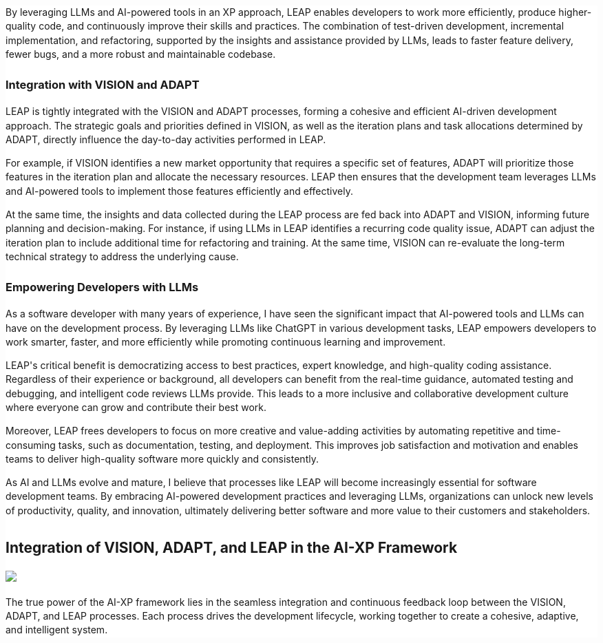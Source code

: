 By leveraging LLMs and AI-powered tools in an XP approach, LEAP enables developers to work more efficiently, produce higher-quality code, and continuously improve their skills and practices. The combination of test-driven development, incremental implementation, and refactoring, supported by the insights and assistance provided by LLMs, leads to faster feature delivery, fewer bugs, and a more robust and maintainable codebase.

### Integration with VISION and ADAPT

LEAP is tightly integrated with the VISION and ADAPT processes, forming a cohesive and efficient AI-driven development approach. The strategic goals and priorities defined in VISION, as well as the iteration plans and task allocations determined by ADAPT, directly influence the day-to-day activities performed in LEAP.

For example, if VISION identifies a new market opportunity that requires a specific set of features, ADAPT will prioritize those features in the iteration plan and allocate the necessary resources. LEAP then ensures that the development team leverages LLMs and AI-powered tools to implement those features efficiently and effectively.

At the same time, the insights and data collected during the LEAP process are fed back into ADAPT and VISION, informing future planning and decision-making. For instance, if using LLMs in LEAP identifies a recurring code quality issue, ADAPT can adjust the iteration plan to include additional time for refactoring and training. At the same time, VISION can re-evaluate the long-term technical strategy to address the underlying cause.

### Empowering Developers with LLMs

As a software developer with many years of experience, I have seen the significant impact that AI-powered tools and LLMs can have on the development process. By leveraging LLMs like ChatGPT in various development tasks, LEAP empowers developers to work smarter, faster, and more efficiently while promoting continuous learning and improvement.

LEAP's critical benefit is democratizing access to best practices, expert knowledge, and high-quality coding assistance. Regardless of their experience or background, all developers can benefit from the real-time guidance, automated testing and debugging, and intelligent code reviews LLMs provide. This leads to a more inclusive and collaborative development culture where everyone can grow and contribute their best work.

Moreover, LEAP frees developers to focus on more creative and value-adding activities by automating repetitive and time-consuming tasks, such as documentation, testing, and deployment. This improves job satisfaction and motivation and enables teams to deliver high-quality software more quickly and consistently.

As AI and LLMs evolve and mature, I believe that processes like LEAP will become increasingly essential for software development teams. By embracing AI-powered development practices and leveraging LLMs, organizations can unlock new levels of productivity, quality, and innovation, ultimately delivering better software and more value to their customers and stakeholders.

## Integration of VISION, ADAPT, and LEAP in the AI-XP Framework

![](https://dev-to-uploads.s3.amazonaws.com/uploads/articles/l6v9vj7zm2xm98r740ch.png)

The true power of the AI-XP framework lies in the seamless integration and continuous feedback loop between the VISION, ADAPT, and LEAP processes. Each process drives the development lifecycle, working together to create a cohesive, adaptive, and intelligent system.
